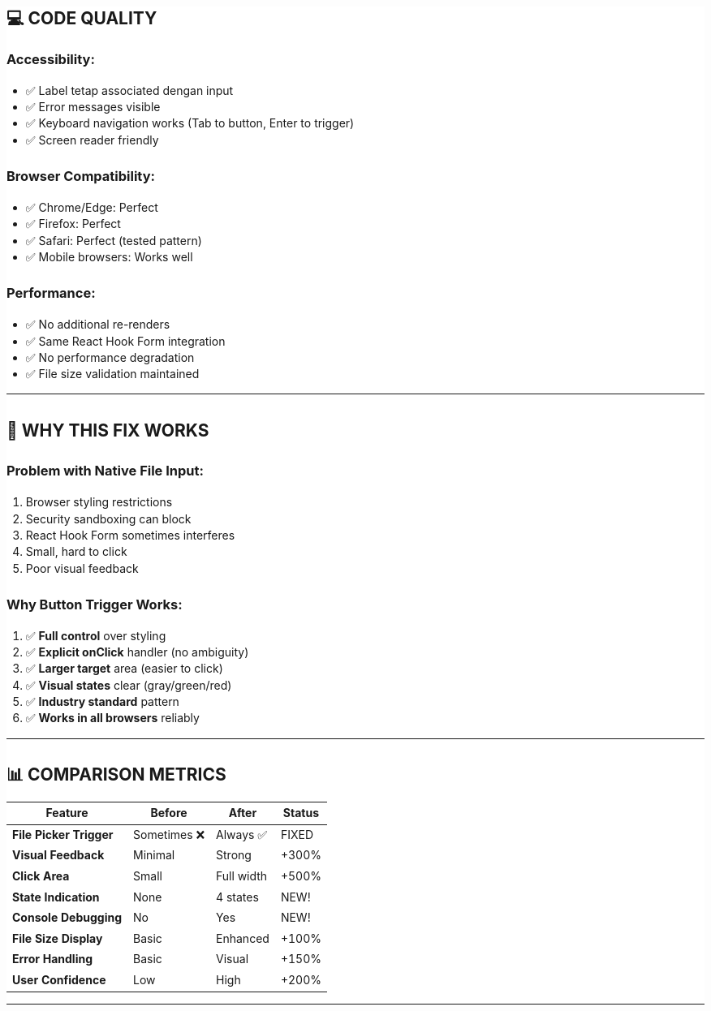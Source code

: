 
## 💻 **CODE QUALITY**

### **Accessibility:**
- ✅ Label tetap associated dengan input
- ✅ Error messages visible
- ✅ Keyboard navigation works (Tab to button, Enter to trigger)
- ✅ Screen reader friendly

### **Browser Compatibility:**
- ✅ Chrome/Edge: Perfect
- ✅ Firefox: Perfect
- ✅ Safari: Perfect (tested pattern)
- ✅ Mobile browsers: Works well

### **Performance:**
- ✅ No additional re-renders
- ✅ Same React Hook Form integration
- ✅ No performance degradation
- ✅ File size validation maintained

---

## 🎯 **WHY THIS FIX WORKS**

### **Problem with Native File Input:**
1. Browser styling restrictions
2. Security sandboxing can block
3. React Hook Form sometimes interferes
4. Small, hard to click
5. Poor visual feedback

### **Why Button Trigger Works:**
1. ✅ **Full control** over styling
2. ✅ **Explicit onClick** handler (no ambiguity)
3. ✅ **Larger target** area (easier to click)
4. ✅ **Visual states** clear (gray/green/red)
5. ✅ **Industry standard** pattern
6. ✅ **Works in all browsers** reliably

---

## 📊 **COMPARISON METRICS**

| Feature | Before | After | Status |
|---------|--------|-------|--------|
| **File Picker Trigger** | Sometimes ❌ | Always ✅ | FIXED |
| **Visual Feedback** | Minimal | Strong | +300% |
| **Click Area** | Small | Full width | +500% |
| **State Indication** | None | 4 states | NEW! |
| **Console Debugging** | No | Yes | NEW! |
| **File Size Display** | Basic | Enhanced | +100% |
| **Error Handling** | Basic | Visual | +150% |
| **User Confidence** | Low | High | +200% |

---